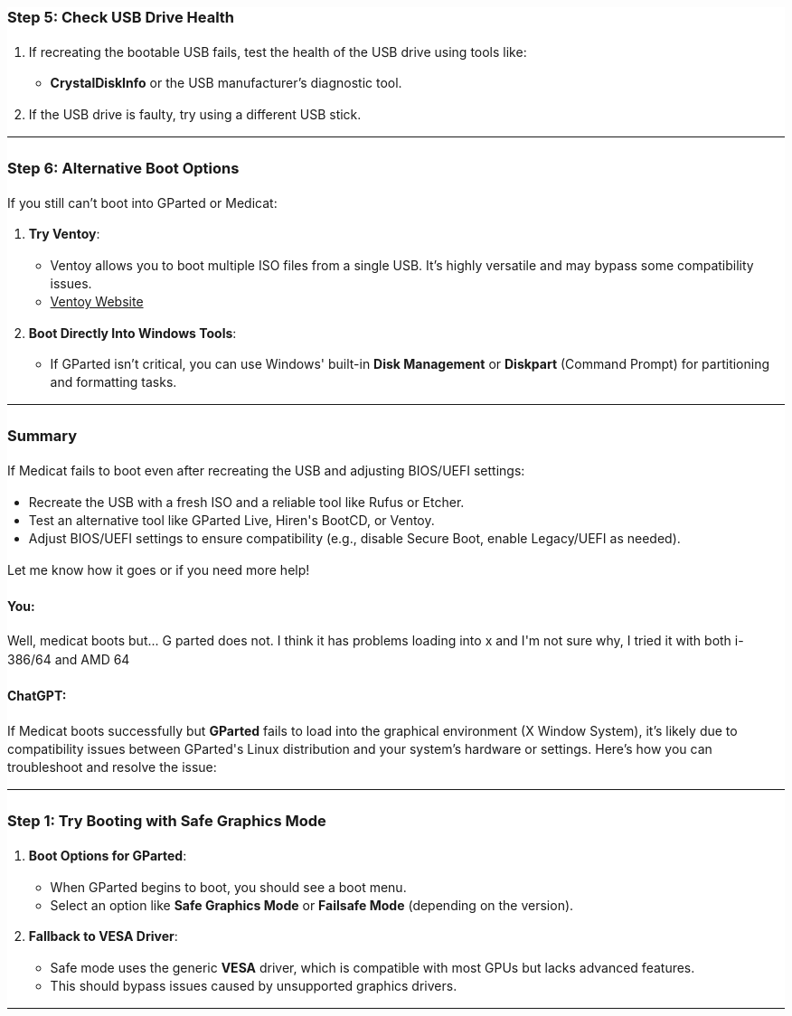 
### **Step 5: Check USB Drive Health**

1. If recreating the bootable USB fails, test the health of the USB drive using tools like:
   - **CrystalDiskInfo** or the USB manufacturer’s diagnostic tool.

2. If the USB drive is faulty, try using a different USB stick.

---

### **Step 6: Alternative Boot Options**

If you still can’t boot into GParted or Medicat:

1. **Try Ventoy**:
   - Ventoy allows you to boot multiple ISO files from a single USB. It’s highly versatile and may bypass some compatibility issues.
   - [Ventoy Website](https://www.ventoy.net)

2. **Boot Directly Into Windows Tools**:
   - If GParted isn’t critical, you can use Windows' built-in **Disk Management** or **Diskpart** (Command Prompt) for partitioning and formatting tasks.

---

### Summary

If Medicat fails to boot even after recreating the USB and adjusting BIOS/UEFI settings:

- Recreate the USB with a fresh ISO and a reliable tool like Rufus or Etcher.
- Test an alternative tool like GParted Live, Hiren's BootCD, or Ventoy.
- Adjust BIOS/UEFI settings to ensure compatibility (e.g., disable Secure Boot, enable Legacy/UEFI as needed).

Let me know how it goes or if you need more help!


#### You:
Well, medicat boots but... G parted does not. I think it has problems loading into x and I'm not sure why, I tried it with both i-386/64 and AMD 64

#### ChatGPT:
If Medicat boots successfully but **GParted** fails to load into the graphical environment (X Window System), it’s likely due to compatibility issues between GParted's Linux distribution and your system’s hardware or settings. Here’s how you can troubleshoot and resolve the issue:

---

### **Step 1: Try Booting with Safe Graphics Mode**

1. **Boot Options for GParted**:
   - When GParted begins to boot, you should see a boot menu.
   - Select an option like **Safe Graphics Mode** or **Failsafe Mode** (depending on the version).

2. **Fallback to VESA Driver**:
   - Safe mode uses the generic **VESA** driver, which is compatible with most GPUs but lacks advanced features.
   - This should bypass issues caused by unsupported graphics drivers.

---